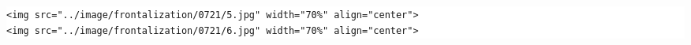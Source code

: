 	<img src="../image/frontalization/0721/5.jpg" width="70%" align="center">
	<img src="../image/frontalization/0721/6.jpg" width="70%" align="center">